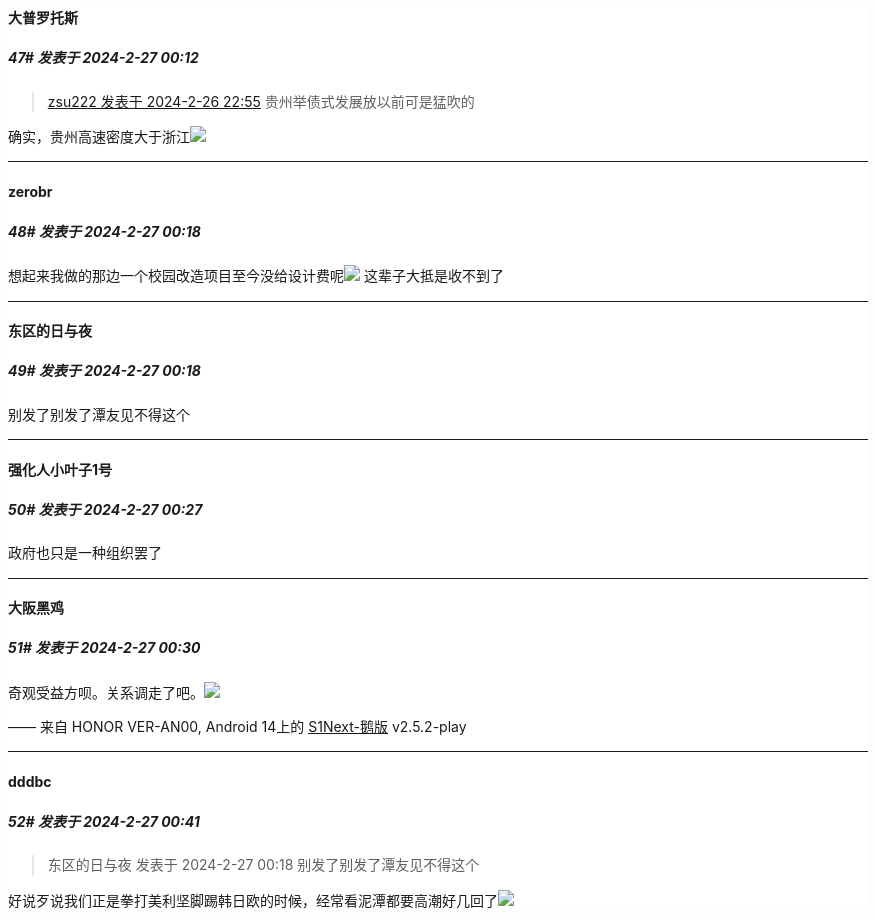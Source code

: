 ####  大普罗托斯  
##### 47#       发表于 2024-2-27 00:12

<blockquote><a href="httphttps://bbs.saraba1st.com/2b/forum.php?mod=redirect&amp;goto=findpost&amp;pid=64075975&amp;ptid=2173248" target="_blank">zsu222 发表于 2024-2-26 22:55</a>
贵州举债式发展放以前可是猛吹的</blockquote>
确实，贵州高速密度大于浙江<img src="https://static.saraba1st.com/image/smiley/face2017/067.png" referrerpolicy="no-referrer">


*****

####  zerobr  
##### 48#       发表于 2024-2-27 00:18

想起来我做的那边一个校园改造项目至今没给设计费呢<img src="https://static.saraba1st.com/image/smiley/face2017/068.png" referrerpolicy="no-referrer">
这辈子大抵是收不到了

*****

####  东区的日与夜  
##### 49#       发表于 2024-2-27 00:18

别发了别发了潭友见不得这个


*****

####  强化人小叶子1号  
##### 50#       发表于 2024-2-27 00:27

政府也只是一种组织罢了


*****

####  大阪黑鸡  
##### 51#       发表于 2024-2-27 00:30

奇观受益方呗。关系调走了吧。<img src="https://static.saraba1st.com/image/smiley/face2017/001.png" referrerpolicy="no-referrer">

—— 来自 HONOR VER-AN00, Android 14上的 [S1Next-鹅版](https://github.com/ykrank/S1-Next/releases) v2.5.2-play


*****

####  dddbc  
##### 52#       发表于 2024-2-27 00:41

<blockquote>东区的日与夜 发表于 2024-2-27 00:18
别发了别发了潭友见不得这个</blockquote>
好说歹说我们正是拳打美利坚脚踢韩日欧的时候，经常看泥潭都要高潮好几回了<img src="https://static.saraba1st.com/image/smiley/face2017/001.png" referrerpolicy="no-referrer">
